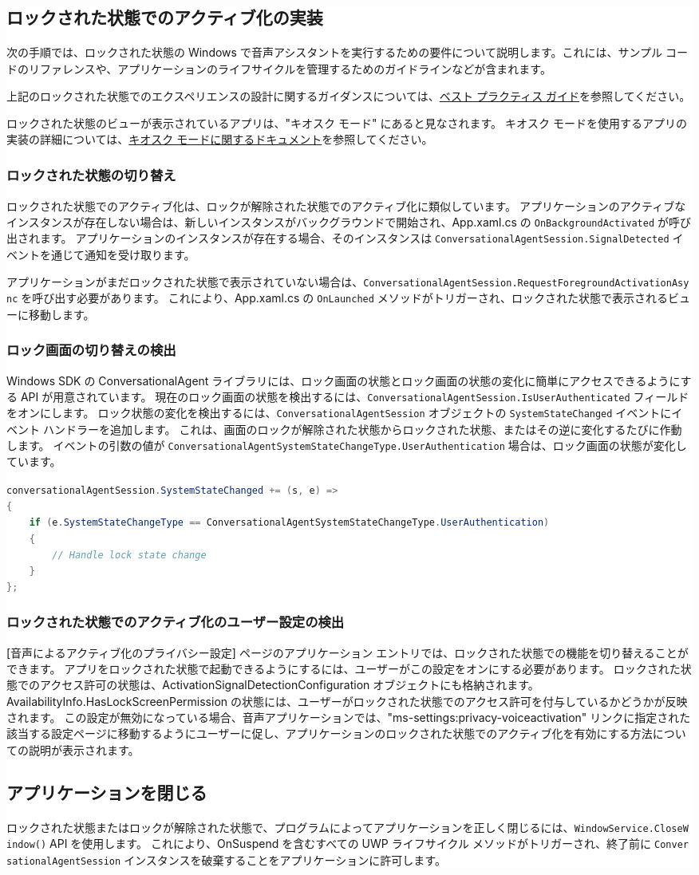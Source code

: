 ## <a name="implementing-above-lock-activation"></a>ロックされた状態でのアクティブ化の実装

次の手順では、ロックされた状態の Windows で音声アシスタントを実行するための要件について説明します。これには、サンプル コードのリファレンスや、アプリケーションのライフサイクルを管理するためのガイドラインなどが含まれます。

上記のロックされた状態でのエクスペリエンスの設計に関するガイダンスについては、[ベスト プラクティス ガイド](windows-voice-assistants-best-practices.md)を参照してください。

ロックされた状態のビューが表示されているアプリは、"キオスク モード" にあると見なされます。 キオスク モードを使用するアプリの実装の詳細については、[キオスク モードに関するドキュメント](/windows-hardware/drivers/partnerapps/create-a-kiosk-app-for-assigned-access)を参照してください。

### <a name="transitioning-above-lock"></a>ロックされた状態の切り替え

ロックされた状態でのアクティブ化は、ロックが解除された状態でのアクティブ化に類似しています。 アプリケーションのアクティブなインスタンスが存在しない場合は、新しいインスタンスがバックグラウンドで開始され、App.xaml.cs の `OnBackgroundActivated` が呼び出されます。 アプリケーションのインスタンスが存在する場合、そのインスタンスは `ConversationalAgentSession.SignalDetected` イベントを通じて通知を受け取ります。

アプリケーションがまだロックされた状態で表示されていない場合は、`ConversationalAgentSession.RequestForegroundActivationAsync` を呼び出す必要があります。 これにより、App.xaml.cs の `OnLaunched` メソッドがトリガーされ、ロックされた状態で表示されるビューに移動します。

### <a name="detecting-lock-screen-transitions"></a>ロック画面の切り替えの検出

Windows SDK の ConversationalAgent ライブラリには、ロック画面の状態とロック画面の状態の変化に簡単にアクセスできるようにする API が用意されています。 現在のロック画面の状態を検出するには、`ConversationalAgentSession.IsUserAuthenticated` フィールドをオンにします。 ロック状態の変化を検出するには、`ConversationalAgentSession` オブジェクトの `SystemStateChanged` イベントにイベント ハンドラーを追加します。 これは、画面のロックが解除された状態からロックされた状態、またはその逆に変化するたびに作動します。 イベントの引数の値が `ConversationalAgentSystemStateChangeType.UserAuthentication` 場合は、ロック画面の状態が変化しています。

```csharp
conversationalAgentSession.SystemStateChanged += (s, e) =>
{
    if (e.SystemStateChangeType == ConversationalAgentSystemStateChangeType.UserAuthentication)
    {
        // Handle lock state change
    }
};
```

### <a name="detecting-above-lock-activation-user-preference"></a>ロックされた状態でのアクティブ化のユーザー設定の検出

[音声によるアクティブ化のプライバシー設定] ページのアプリケーション エントリでは、ロックされた状態での機能を切り替えることができます。 アプリをロックされた状態で起動できるようにするには、ユーザーがこの設定をオンにする必要があります。 ロックされた状態でのアクセス許可の状態は、ActivationSignalDetectionConfiguration オブジェクトにも格納されます。 AvailabilityInfo.HasLockScreenPermission の状態には、ユーザーがロックされた状態でのアクセス許可を付与しているかどうかが反映されます。 この設定が無効になっている場合、音声アプリケーションでは、"ms-settings:privacy-voiceactivation" リンクに指定された該当する設定ページに移動するようにユーザーに促し、アプリケーションのロックされた状態でのアクティブ化を有効にする方法についての説明が表示されます。

## <a name="closing-the-application"></a>アプリケーションを閉じる

ロックされた状態またはロックが解除された状態で、プログラムによってアプリケーションを正しく閉じるには、`WindowService.CloseWindow()` API を使用します。 これにより、OnSuspend を含むすべての UWP ライフサイクル メソッドがトリガーされ、終了前に `ConversationalAgentSession` インスタンスを破棄することをアプリケーションに許可します。
